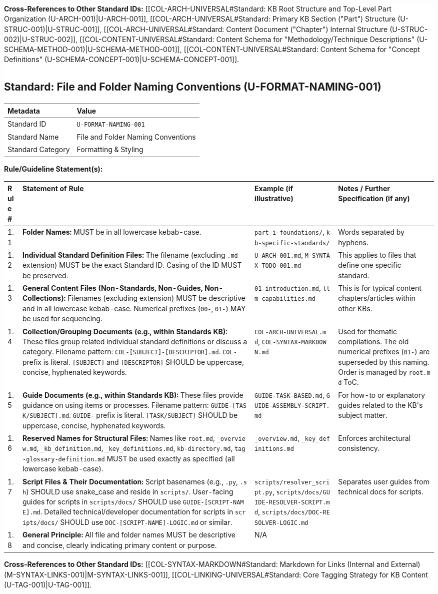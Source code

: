 **Cross-References to Other Standard IDs:** [[COL-ARCH-UNIVERSAL#Standard: KB Root Structure and Top-Level Part Organization (U-ARCH-001)|U-ARCH-001]], [[COL-ARCH-UNIVERSAL#Standard: Primary KB Section ("Part") Structure (U-STRUC-001)|U-STRUC-001]], [[COL-ARCH-UNIVERSAL#Standard: Content Document ("Chapter") Internal Structure (U-STRUC-002)|U-STRUC-002]], [[COL-CONTENT-UNIVERSAL#Standard: Content Schema for "Methodology/Technique Descriptions" (U-SCHEMA-METHOD-001)|U-SCHEMA-METHOD-001]], [[COL-CONTENT-UNIVERSAL#Standard: Content Schema for "Concept Definitions" (U-SCHEMA-CONCEPT-001)|U-SCHEMA-CONCEPT-001]].

## Standard: File and Folder Naming Conventions (U-FORMAT-NAMING-001)

| Metadata        | Value                                 |
| :-------------- | :------------------------------------ |
| Standard ID     | `U-FORMAT-NAMING-001`                 |
| Standard Name   | File and Folder Naming Conventions    |
| Standard Category | Formatting & Styling                  |

**Rule/Guideline Statement(s):**

| Rule # | Statement of Rule                                                                                                                               | Example (if illustrative)                                                                | Notes / Further Specification (if any)                                                                                                |
| :----- | :---------------------------------------------------------------------------------------------------------------------------------------------- | :--------------------------------------------------------------------------------------- | :------------------------------------------------------------------------------------------------------------------------------------ |
| 1.1    | **Folder Names:** MUST be in all lowercase kebab-case.                                                                                          | `part-i-foundations/`, `kb-specific-standards/`                                          | Words separated by hyphens.                                                                                                           |
| 1.2    | **Individual Standard Definition Files:** The filename (excluding `.md` extension) MUST be the exact Standard ID. Casing of the ID MUST be preserved. | `U-ARCH-001.md`, `M-SYNTAX-TODO-001.md`                                                  | This applies to files that define one specific standard.                                                                              |
| 1.3    | **General Content Files (Non-Standards, Non-Guides, Non-Collections):** Filenames (excluding extension) MUST be descriptive and in all lowercase kebab-case. Numerical prefixes (`00-`, `01-`) MAY be used for sequencing. | `01-introduction.md`, `llm-capabilities.md`                                              | This is for typical content chapters/articles within other KBs.                                                                       |
| 1.4    | **Collection/Grouping Documents (e.g., within Standards KB):** These files group related individual standard definitions or discuss a category. Filename pattern: `COL-[SUBJECT]-[DESCRIPTOR].md`. `COL-` prefix is literal. `[SUBJECT]` and `[DESCRIPTOR]` SHOULD be uppercase, concise, hyphenated keywords. | `COL-ARCH-UNIVERSAL.md`, `COL-SYNTAX-MARKDOWN.md`                                        | Used for thematic compilations. The old numerical prefixes (`01-`) are superseded by this naming. Order is managed by `root.md` ToC.  |
| 1.5    | **Guide Documents (e.g., within Standards KB):** These files provide guidance on using items or processes. Filename pattern: `GUIDE-[TASK/SUBJECT].md`. `GUIDE-` prefix is literal. `[TASK/SUBJECT]` SHOULD be uppercase, concise, hyphenated keywords. | `GUIDE-TASK-BASED.md`, `GUIDE-ASSEMBLY-SCRIPT.md`                                        | For how-to or explanatory guides related to the KB's subject matter.                                                                  |
| 1.6    | **Reserved Names for Structural Files:** Names like `root.md`, `_overview.md`, `_kb_definition.md`, `_key_definitions.md`, `kb-directory.md`, `tag-glossary-definition.md` MUST be used exactly as specified (all lowercase kebab-case). | `_overview.md`, `_key_definitions.md`                                                    | Enforces architectural consistency.                                                                                                   |
| 1.7    | **Script Files & Their Documentation:** Script basenames (e.g., `.py`, `.sh`) SHOULD use snake_case and reside in `scripts/`. User-facing guides for scripts in `scripts/docs/` SHOULD use `GUIDE-[SCRIPT-NAME].md`. Detailed technical/developer documentation for scripts in `scripts/docs/` SHOULD use `DOC-[SCRIPT-NAME]-LOGIC.md` or similar. | `scripts/resolver_script.py`, `scripts/docs/GUIDE-RESOLVER-SCRIPT.md`, `scripts/docs/DOC-RESOLVER-LOGIC.md` | Separates user guides from technical docs for scripts. |
| 1.8    | **General Principle:** All file and folder names MUST be descriptive and concise, clearly indicating primary content or purpose.                    | N/A                                                                                      |                                                                                                                                       |

**Cross-References to Other Standard IDs:** [[COL-SYNTAX-MARKDOWN#Standard: Markdown for Links (Internal and External) (M-SYNTAX-LINKS-001)|M-SYNTAX-LINKS-001]], [[COL-LINKING-UNIVERSAL#Standard: Core Tagging Strategy for KB Content (U-TAG-001)|U-TAG-001]].
